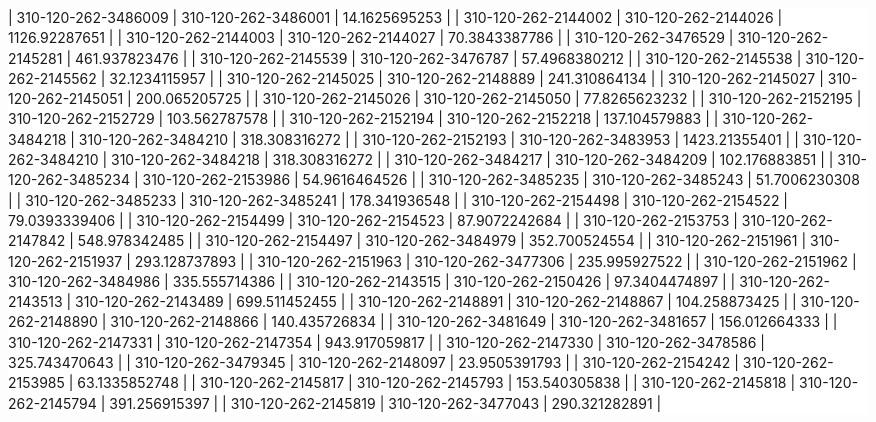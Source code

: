 | 310-120-262-3486009 | 310-120-262-3486001 | 14.1625695253 |
| 310-120-262-2144002 | 310-120-262-2144026 | 1126.92287651 |
| 310-120-262-2144003 | 310-120-262-2144027 | 70.3843387786 |
| 310-120-262-3476529 | 310-120-262-2145281 | 461.937823476 |
| 310-120-262-2145539 | 310-120-262-3476787 | 57.4968380212 |
| 310-120-262-2145538 | 310-120-262-2145562 | 32.1234115957 |
| 310-120-262-2145025 | 310-120-262-2148889 | 241.310864134 |
| 310-120-262-2145027 | 310-120-262-2145051 | 200.065205725 |
| 310-120-262-2145026 | 310-120-262-2145050 | 77.8265623232 |
| 310-120-262-2152195 | 310-120-262-2152729 | 103.562787578 |
| 310-120-262-2152194 | 310-120-262-2152218 | 137.104579883 |
| 310-120-262-3484218 | 310-120-262-3484210 | 318.308316272 |
| 310-120-262-2152193 | 310-120-262-3483953 | 1423.21355401 |
| 310-120-262-3484210 | 310-120-262-3484218 | 318.308316272 |
| 310-120-262-3484217 | 310-120-262-3484209 | 102.176883851 |
| 310-120-262-3485234 | 310-120-262-2153986 | 54.9616464526 |
| 310-120-262-3485235 | 310-120-262-3485243 | 51.7006230308 |
| 310-120-262-3485233 | 310-120-262-3485241 | 178.341936548 |
| 310-120-262-2154498 | 310-120-262-2154522 | 79.0393339406 |
| 310-120-262-2154499 | 310-120-262-2154523 | 87.9072242684 |
| 310-120-262-2153753 | 310-120-262-2147842 | 548.978342485 |
| 310-120-262-2154497 | 310-120-262-3484979 | 352.700524554 |
| 310-120-262-2151961 | 310-120-262-2151937 | 293.128737893 |
| 310-120-262-2151963 | 310-120-262-3477306 | 235.995927522 |
| 310-120-262-2151962 | 310-120-262-3484986 | 335.555714386 |
| 310-120-262-2143515 | 310-120-262-2150426 | 97.3404474897 |
| 310-120-262-2143513 | 310-120-262-2143489 | 699.511452455 |
| 310-120-262-2148891 | 310-120-262-2148867 | 104.258873425 |
| 310-120-262-2148890 | 310-120-262-2148866 | 140.435726834 |
| 310-120-262-3481649 | 310-120-262-3481657 | 156.012664333 |
| 310-120-262-2147331 | 310-120-262-2147354 | 943.917059817 |
| 310-120-262-2147330 | 310-120-262-3478586 | 325.743470643 |
| 310-120-262-3479345 | 310-120-262-2148097 | 23.9505391793 |
| 310-120-262-2154242 | 310-120-262-2153985 | 63.1335852748 |
| 310-120-262-2145817 | 310-120-262-2145793 | 153.540305838 |
| 310-120-262-2145818 | 310-120-262-2145794 | 391.256915397 |
| 310-120-262-2145819 | 310-120-262-3477043 | 290.321282891 |